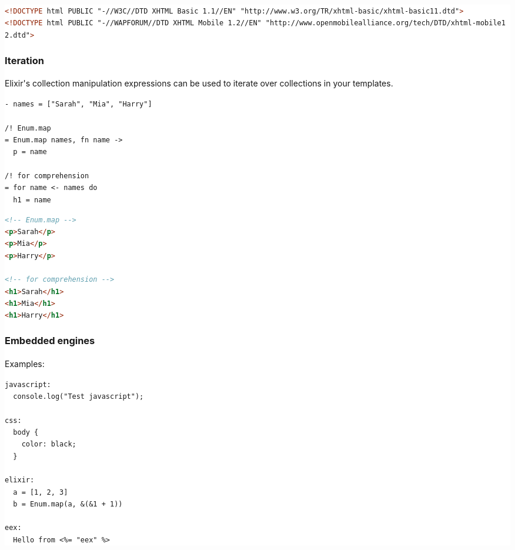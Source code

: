 ```html
<!DOCTYPE html PUBLIC "-//W3C//DTD XHTML Basic 1.1//EN" "http://www.w3.org/TR/xhtml-basic/xhtml-basic11.dtd">
<!DOCTYPE html PUBLIC "-//WAPFORUM//DTD XHTML Mobile 1.2//EN" "http://www.openmobilealliance.org/tech/DTD/xhtml-mobile12.dtd">
```


### Iteration

Elixir's collection manipulation expressions can be used to iterate over
collections in your templates.

```slim
- names = ["Sarah", "Mia", "Harry"]

/! Enum.map
= Enum.map names, fn name ->
  p = name

/! for comprehension
= for name <- names do
  h1 = name
```
```html
<!-- Enum.map -->
<p>Sarah</p>
<p>Mia</p>
<p>Harry</p>

<!-- for comprehension -->
<h1>Sarah</h1>
<h1>Mia</h1>
<h1>Harry</h1>
```

### Embedded engines

Examples:

```slim
javascript:
  console.log("Test javascript");

css:
  body {
    color: black;
  }

elixir:
  a = [1, 2, 3]
  b = Enum.map(a, &(&1 + 1))

eex:
  Hello from <%= "eex" %>
```


[slim]: http://slim-lang.com
[elixir]: http://elixir-lang.com
[phoenix]: http://www.phoenixframework.org/
[phoenix-slime]: https://github.com/slime-lang/phoenix_slime
[phoenix]: http://www.phoenixframework.org/
[phoenix-slime]: https://github.com/slime-lang/phoenix_slime
[issues]: https://github.com/slime-lang/slime/issues
[pulls]: https://github.com/slime-lang/slime/pulls
[LICENSE]: https://github.com/slime-lang/slime/blob/master/LICENSE